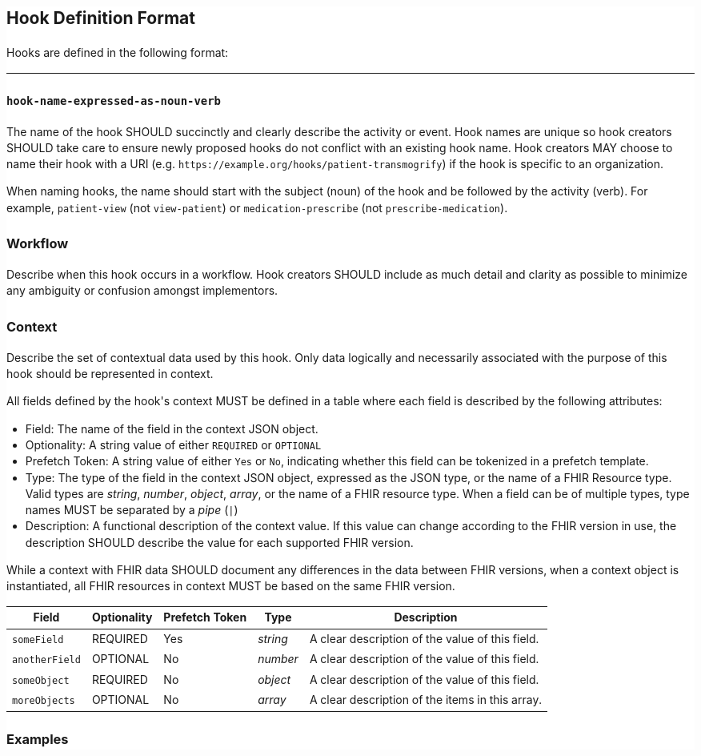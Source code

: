## Hook Definition Format

Hooks are defined in the following format:

-----

### `hook-name-expressed-as-noun-verb`

The name of the hook SHOULD succinctly and clearly describe the activity or event. Hook names are unique so hook creators SHOULD take care to ensure newly proposed hooks do not conflict with an existing hook name. Hook creators MAY choose to name their hook with a URI (e.g. `https://example.org/hooks/patient-transmogrify`) if the hook is specific to an organization.

When naming hooks, the name should start with the subject (noun) of the hook and be followed by the activity (verb). For example, `patient-view` (not `view-patient`) or `medication-prescribe` (not `prescribe-medication`).

### Workflow

Describe when this hook occurs in a workflow. Hook creators SHOULD include as much detail and clarity as possible to minimize any ambiguity or confusion amongst implementors.

### Context

Describe the set of contextual data used by this hook. Only data logically and necessarily associated with the purpose of this hook should be represented in context.

All fields defined by the hook's context MUST be defined in a table where each field is described by the following attributes:

- Field: The name of the field in the context JSON object.
- Optionality: A string value of either `REQUIRED` or `OPTIONAL`
- Prefetch Token: A string value of either `Yes` or `No`, indicating whether this field can be tokenized in a prefetch template.
- Type: The type of the field in the context JSON object, expressed as the JSON type, or the name of a FHIR Resource type. Valid types are *string*, *number*, *object*, *array*, or the name of a FHIR resource type. When a field can be of multiple types, type names MUST be separated by a *pipe* (`|`)
- Description: A functional description of the context value. If this value can change according to the FHIR version in use, the description SHOULD describe the value for each supported FHIR version.

While a context with FHIR data SHOULD document any differences in the data between FHIR versions, when a context object is instantiated, all FHIR resources in context MUST be based on the same FHIR version.

Field | Optionality | Prefetch Token | Type | Description
----- | -------- | ---- | ---- | ----
`someField` | REQUIRED | Yes | *string* | A clear description of the value of this field.
`anotherField` | OPTIONAL | No | *number* | A clear description of the value of this field.
`someObject` | REQUIRED | No | *object* | A clear description of the value of this field.
`moreObjects` | OPTIONAL | No | *array* | A clear description of the items in this array.

### Examples
